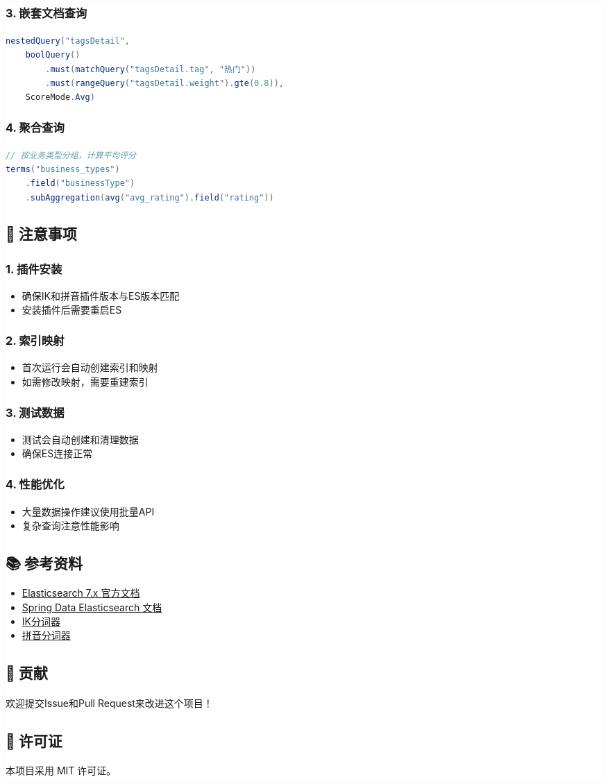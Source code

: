 ### 3. 嵌套文档查询
```java
nestedQuery("tagsDetail",
    boolQuery()
        .must(matchQuery("tagsDetail.tag", "热门"))
        .must(rangeQuery("tagsDetail.weight").gte(0.8)),
    ScoreMode.Avg)
```

### 4. 聚合查询
```java
// 按业务类型分组，计算平均评分
terms("business_types")
    .field("businessType")
    .subAggregation(avg("avg_rating").field("rating"))
```

## 🚨 注意事项

### 1. 插件安装
- 确保IK和拼音插件版本与ES版本匹配
- 安装插件后需要重启ES

### 2. 索引映射
- 首次运行会自动创建索引和映射
- 如需修改映射，需要重建索引

### 3. 测试数据
- 测试会自动创建和清理数据
- 确保ES连接正常

### 4. 性能优化
- 大量数据操作建议使用批量API
- 复杂查询注意性能影响

## 📚 参考资料

- [Elasticsearch 7.x 官方文档](https://www.elastic.co/guide/en/elasticsearch/reference/7.17/index.html)
- [Spring Data Elasticsearch 文档](https://docs.spring.io/spring-data/elasticsearch/docs/current/reference/html/)
- [IK分词器](https://github.com/medcl/elasticsearch-analysis-ik)
- [拼音分词器](https://github.com/medcl/elasticsearch-analysis-pinyin)

## 🤝 贡献

欢迎提交Issue和Pull Request来改进这个项目！

## 📄 许可证

本项目采用 MIT 许可证。


